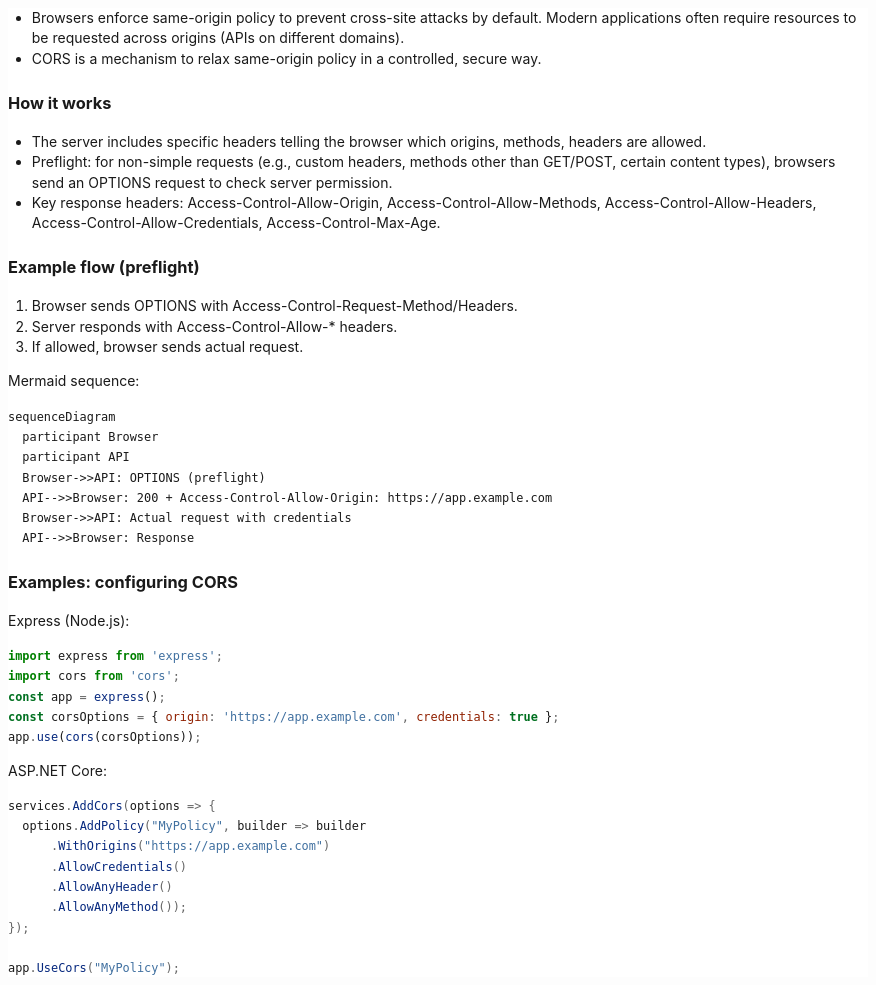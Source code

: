 - Browsers enforce same-origin policy to prevent cross-site attacks by default. Modern applications often require resources to be requested across origins (APIs on different domains).
- CORS is a mechanism to relax same-origin policy in a controlled, secure way.

### How it works

- The server includes specific headers telling the browser which origins, methods, headers are allowed.
- Preflight: for non-simple requests (e.g., custom headers, methods other than GET/POST, certain content types), browsers send an OPTIONS request to check server permission.
- Key response headers: Access-Control-Allow-Origin, Access-Control-Allow-Methods, Access-Control-Allow-Headers, Access-Control-Allow-Credentials, Access-Control-Max-Age.

### Example flow (preflight)

1. Browser sends OPTIONS <resource> with Access-Control-Request-Method/Headers.
2. Server responds with Access-Control-Allow-* headers.
3. If allowed, browser sends actual request.

Mermaid sequence:

```mermaid
sequenceDiagram
  participant Browser
  participant API
  Browser->>API: OPTIONS (preflight)
  API-->>Browser: 200 + Access-Control-Allow-Origin: https://app.example.com
  Browser->>API: Actual request with credentials
  API-->>Browser: Response
```

### Examples: configuring CORS

Express (Node.js):

```js
import express from 'express';
import cors from 'cors';
const app = express();
const corsOptions = { origin: 'https://app.example.com', credentials: true };
app.use(cors(corsOptions));
```

ASP.NET Core:

```csharp
services.AddCors(options => {
  options.AddPolicy("MyPolicy", builder => builder
      .WithOrigins("https://app.example.com")
      .AllowCredentials()
      .AllowAnyHeader()
      .AllowAnyMethod());
});

app.UseCors("MyPolicy");
```
